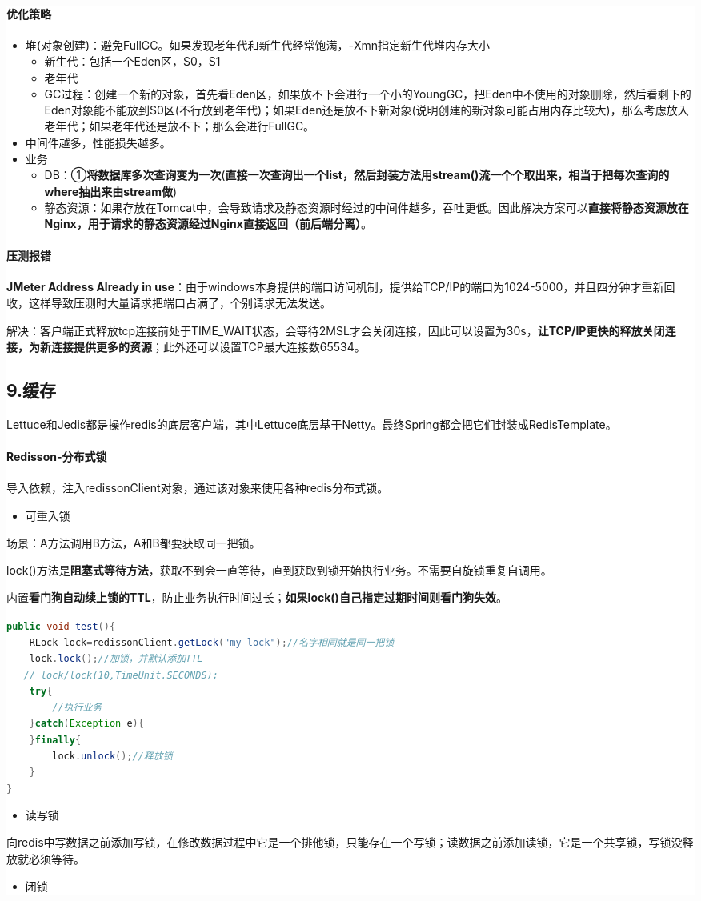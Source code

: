 #### 优化策略

- 堆(对象创建)：避免FullGC。如果发现老年代和新生代经常饱满，-Xmn指定新生代堆内存大小
  - 新生代：包括一个Eden区，S0，S1
  - 老年代
  - GC过程：创建一个新的对象，首先看Eden区，如果放不下会进行一个小的YoungGC，把Eden中不使用的对象删除，然后看剩下的Eden对象能不能放到S0区(不行放到老年代)；如果Eden还是放不下新对象(说明创建的新对象可能占用内存比较大)，那么考虑放入老年代；如果老年代还是放不下；那么会进行FullGC。
- 中间件越多，性能损失越多。
- 业务
  - DB：①**将数据库多次查询变为一次**(**直接一次查询出一个list，然后封装方法用stream()流一个个取出来，相当于把每次查询的where抽出来由stream做**)
  - 静态资源：如果存放在Tomcat中，会导致请求及静态资源时经过的中间件越多，吞吐更低。因此解决方案可以**直接将静态资源放在Nginx，用于请求的静态资源经过Nginx直接返回（前后端分离）**。

#### 压测报错

**JMeter Address Already in use**：由于windows本身提供的端口访问机制，提供给TCP/IP的端口为1024-5000，并且四分钟才重新回收，这样导致压测时大量请求把端口占满了，个别请求无法发送。

解决：客户端正式释放tcp连接前处于TIME_WAIT状态，会等待2MSL才会关闭连接，因此可以设置为30s，**让TCP/IP更快的释放关闭连接，为新连接提供更多的资源**；此外还可以设置TCP最大连接数65534。

## 9.缓存

Lettuce和Jedis都是操作redis的底层客户端，其中Lettuce底层基于Netty。最终Spring都会把它们封装成RedisTemplate。

#### Redisson-分布式锁

导入依赖，注入redissonClient对象，通过该对象来使用各种redis分布式锁。

- 可重入锁

场景：A方法调用B方法，A和B都要获取同一把锁。

lock()方法是**阻塞式等待方法**，获取不到会一直等待，直到获取到锁开始执行业务。不需要自旋锁重复自调用。

内置**看门狗自动续上锁的TTL**，防止业务执行时间过长；**如果lock()自己指定过期时间则看门狗失效**。

```java
public void test(){
	RLock lock=redissonClient.getLock("my-lock");//名字相同就是同一把锁
    lock.lock();//加锁，并默认添加TTL
   // lock/lock(10,TimeUnit.SECONDS);
    try{
        //执行业务
    }catch(Exception e){
    }finally{
        lock.unlock();//释放锁
    }
}
```

- 读写锁

向redis中写数据之前添加写锁，在修改数据过程中它是一个排他锁，只能存在一个写锁；读数据之前添加读锁，它是一个共享锁，写锁没释放就必须等待。

- 闭锁
